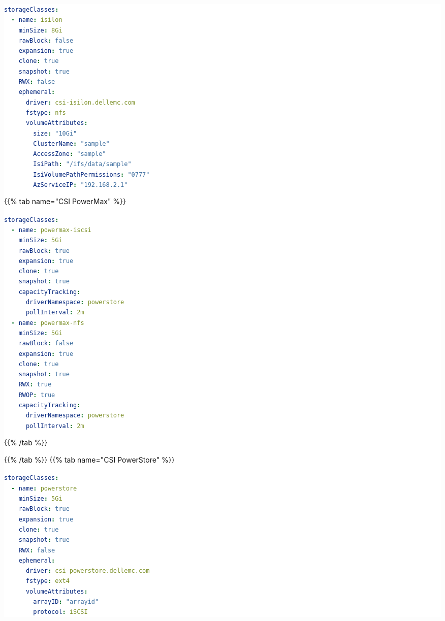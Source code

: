```yaml
storageClasses:
  - name: isilon
    minSize: 8Gi
    rawBlock: false
    expansion: true
    clone: true
    snapshot: true
    RWX: false
    ephemeral:
      driver: csi-isilon.dellemc.com
      fstype: nfs
      volumeAttributes:
        size: "10Gi"
        ClusterName: "sample"
        AccessZone: "sample"
        IsiPath: "/ifs/data/sample"
        IsiVolumePathPermissions: "0777"
        AzServiceIP: "192.168.2.1"
```

   {{% tab name="CSI PowerMax" %}}

```yaml
storageClasses:
  - name: powermax-iscsi
    minSize: 5Gi
    rawBlock: true
    expansion: true
    clone: true
    snapshot: true
    capacityTracking:
      driverNamespace: powerstore
      pollInterval: 2m
  - name: powermax-nfs
    minSize: 5Gi
    rawBlock: false
    expansion: true
    clone: true
    snapshot: true
    RWX: true
    RWOP: true
    capacityTracking:
      driverNamespace: powerstore
      pollInterval: 2m
```

   {{% /tab %}}

   {{% /tab %}}
   {{% tab name="CSI PowerStore" %}}

```yaml
storageClasses:
  - name: powerstore
    minSize: 5Gi
    rawBlock: true
    expansion: true
    clone: true
    snapshot: true
    RWX: false
    ephemeral:
      driver: csi-powerstore.dellemc.com
      fstype: ext4
      volumeAttributes:
        arrayID: "arrayid"
        protocol: iSCSI
```